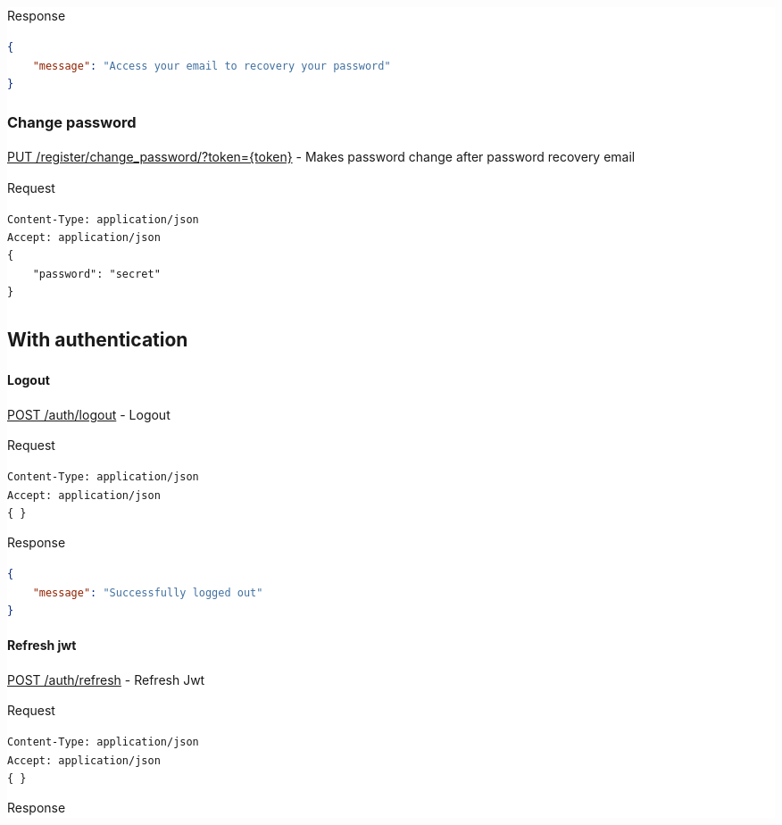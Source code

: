 Response

```json
{
    "message": "Access your email to recovery your password"
}
```

### Change password

[PUT /register/change_password/?token={token}](http://127.0.0.1:8000/register/change_password/?token={token}) - Makes password change after password recovery email

Request

```
Content-Type: application/json
Accept: application/json
{
	"password": "secret"
}
```

## With authentication

#### Logout

[POST /auth/logout](http://127.0.0.1:8000/auth/logout) - Logout

Request

```
Content-Type: application/json
Accept: application/json
{ }
```

Response

```json
{
    "message": "Successfully logged out"
}
```

#### Refresh jwt

[POST /auth/refresh](http://127.0.0.1:8000/auth/refresh) - Refresh Jwt

Request

```
Content-Type: application/json
Accept: application/json
{ }
```

Response
